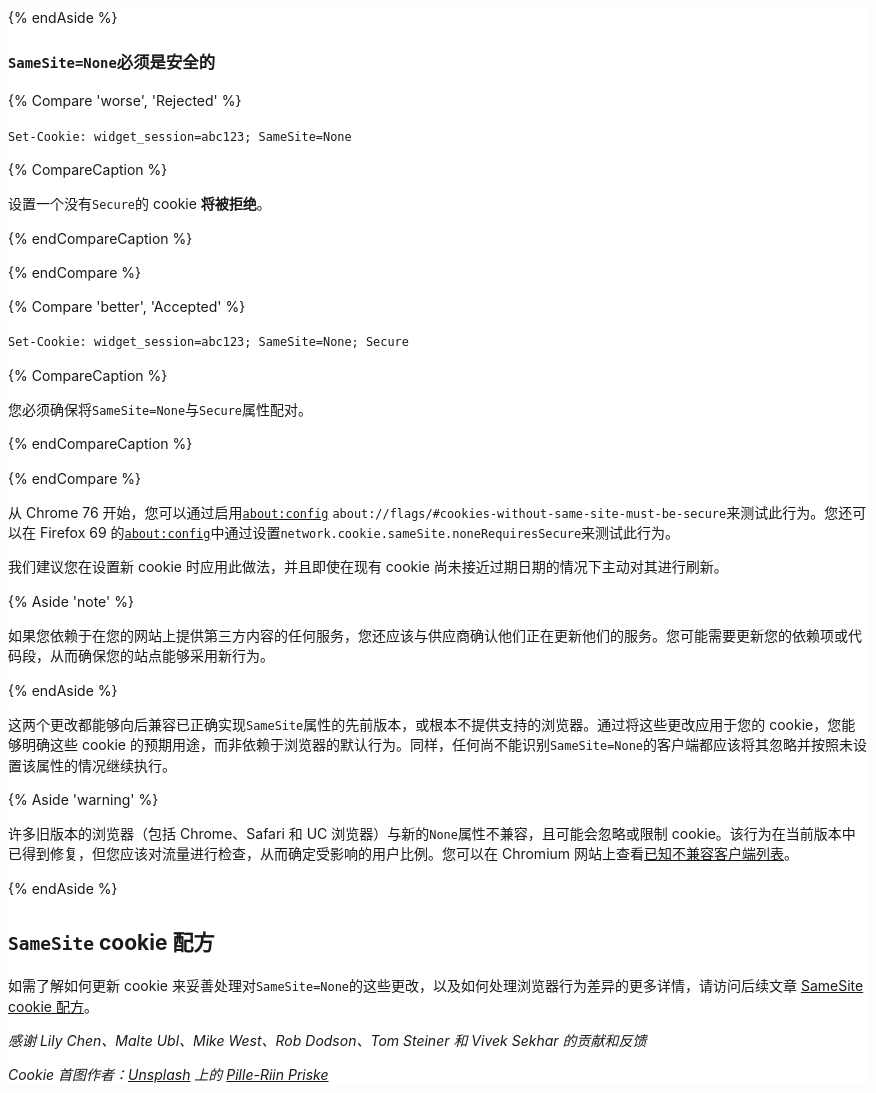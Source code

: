 {% endAside %}

### `SameSite=None`必须是安全的

{% Compare 'worse', 'Rejected' %}

```text
Set-Cookie: widget_session=abc123; SameSite=None
```

{% CompareCaption %}

设置一个没有`Secure`的 cookie **将被拒绝**。

{% endCompareCaption %}

{% endCompare %}

{% Compare 'better', 'Accepted' %}

```text
Set-Cookie: widget_session=abc123; SameSite=None; Secure
```

{% CompareCaption %}

您必须确保将`SameSite=None`与`Secure`属性配对。

{% endCompareCaption %}

{% endCompare %}

从 Chrome 76 开始，您可以通过启用[`about:config`](http://kb.mozillazine.org/About:config) `about://flags/#cookies-without-same-site-must-be-secure`来测试此行为。您还可以在 Firefox 69 的[`about:config`](http://kb.mozillazine.org/About:config)中通过设置`network.cookie.sameSite.noneRequiresSecure`来测试此行为。

我们建议您在设置新 cookie 时应用此做法，并且即使在现有 cookie 尚未接近过期日期的情况下主动对其进行刷新。

{% Aside 'note' %}

如果您依赖于在您的网站上提供第三方内容的任何服务，您还应该与供应商确认他们正在更新他们的服务。您可能需要更新您的依赖项或代码段，从而确保您的站点能够采用新行为。

{% endAside %}

这两个更改都能够向后兼容已正确实现`SameSite`属性的先前版本，或根本不提供支持的浏览器。通过将这些更改应用于您的 cookie，您能够明确这些 cookie 的预期用途，而非依赖于浏览器的默认行为。同样，任何尚不能识别`SameSite=None`的客户端都应该将其忽略并按照未设置该属性的情况继续执行。

{% Aside 'warning' %}

许多旧版本的浏览器（包括 Chrome、Safari 和 UC 浏览器）与新的`None`属性不兼容，且可能会忽略或限制 cookie。该行为在当前版本中已得到修复，但您应该对流量进行检查，从而确定受影响的用户比例。您可以在 Chromium 网站上查看[已知不兼容客户端列表](https://www.chromium.org/updates/same-site/incompatible-clients)。

{% endAside %}

## `SameSite` cookie 配方

如需了解如何更新 cookie 来妥善处理对`SameSite=None`的这些更改，以及如何处理浏览器行为差异的更多详情，请访问后续文章 [SameSite cookie 配方](/samesite-cookie-recipes)。

*感谢 Lily Chen、Malte Ubl、Mike West、Rob Dodson、Tom Steiner 和 Vivek Sekhar 的贡献和反馈*

*Cookie 首图作者：[Unsplash](https://unsplash.com/?utm_source=unsplash&utm_medium=referral&utm_content=creditCopyText) 上的 [Pille-Riin Priske](https://unsplash.com/photos/UiP3uF5JRWM?utm_source=unsplash&utm_medium=referral&utm_content=creditCopyText)*
